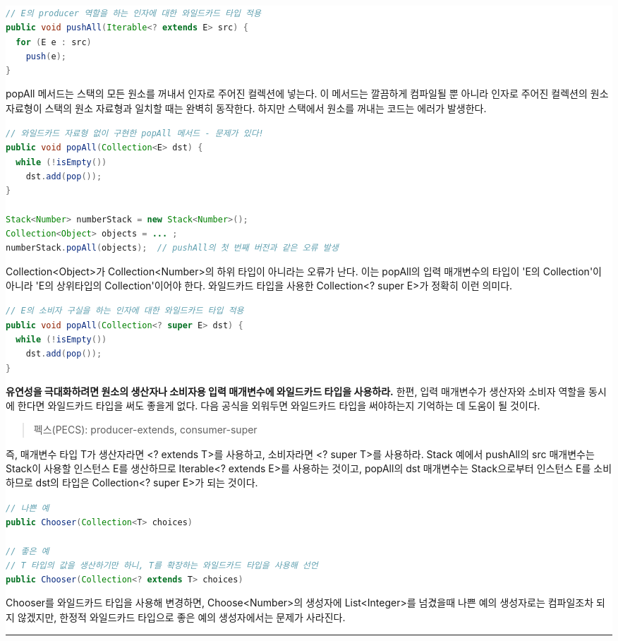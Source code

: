 ```java
// E의 producer 역할을 하는 인자에 대한 와일드카드 타입 적용
public void pushAll(Iterable<? extends E> src) {
  for (E e : src)
    push(e);
}
```

popAll 메서드는 스택의 모든 원소를 꺼내서 인자로 주어진 컬렉션에 넣는다. 이 메서드는 깔끔하게 컴파일될 뿐 아니라 인자로 주어진 컬렉션의 원소 자료형이 스택의 원소 자료형과 일치할 때는 완벽히 동작한다. 하지만 스택에서 원소를 꺼내는 코드는 에러가 발생한다.

```java
// 와일드카드 자료형 없이 구현한 popAll 메서드 - 문제가 있다!
public void popAll(Collection<E> dst) {
  while (!isEmpty())
    dst.add(pop());
}

Stack<Number> numberStack = new Stack<Number>();
Collection<Object> objects = ... ;
numberStack.popAll(objects);  // pushAll의 첫 번째 버전과 같은 오류 발생
```

Collection\<Object\>가 Collection\<Number\>의 하위 타입이 아니라는 오류가 난다. 이는 popAll의 입력 매개변수의 타입이 \'E의 Collection\'이 아니라 \'E의 상위타입의 Collection\'이어야 한다. 와일드카드 타입을 사용한 Collection\<? super E\>가 정확히 이런 의미다.

```java
// E의 소비자 구실을 하는 인자에 대한 와일드카드 타입 적용
public void popAll(Collection<? super E> dst) {
  while (!isEmpty())
    dst.add(pop());
}
```

**유연성을 극대화하려면 원소의 생산자나 소비자용 입력 매개변수에 와일드카드 타입을 사용하라.** 한편, 입력 매개변수가 생산자와 소비자 역할을 동시에 한다면 와일드카드 타입을 써도 좋을게 없다. 다음 공식을 외워두면 와일드카드 타입을 써야하는지 기억하는 데 도움이 될 것이다.

> 펙스(PECS): producer-extends, consumer-super

즉, 매개변수 타입 T가 생산자라면 \<? extends T\>를 사용하고, 소비자라면 \<? super T\>를 사용하라. Stack 예에서 pushAll의 src 매개변수는 Stack이 사용할 인스턴스 E를 생산하므로 Iterable\<? extends E\>를 사용하는 것이고, popAll의 dst 매개변수는 Stack으로부터 인스턴스 E를 소비하므로 dst의 타입은 Collection\<? super E\>가 되는 것이다.

```java
// 나쁜 예
public Chooser(Collection<T> choices)

// 좋은 예
// T 타입의 값을 생산하기만 하니, T를 확장하는 와일드카드 타입을 사용해 선언
public Chooser(Collection<? extends T> choices)
```

Chooser를 와일드카드 타입을 사용해 변경하면, Choose\<Number\>의 생성자에 List\<Integer\>를 넘겼을때 나쁜 예의 생성자로는 컴파일조차 되지 않겠지만, 한정적 와일드카드 타입으로 좋은 예의 생성자에서는 문제가 사라진다.

---
